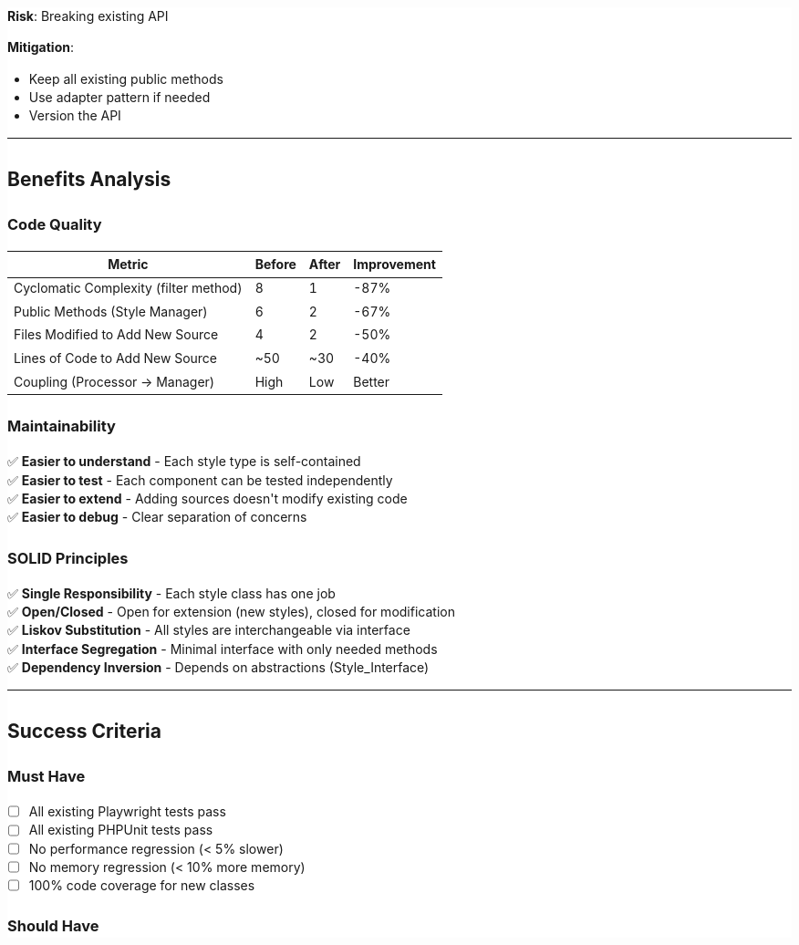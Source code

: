 **Risk**: Breaking existing API

**Mitigation**:
- Keep all existing public methods
- Use adapter pattern if needed
- Version the API

---

## Benefits Analysis

### Code Quality

| Metric | Before | After | Improvement |
|--------|--------|-------|-------------|
| Cyclomatic Complexity (filter method) | 8 | 1 | -87% |
| Public Methods (Style Manager) | 6 | 2 | -67% |
| Files Modified to Add New Source | 4 | 2 | -50% |
| Lines of Code to Add New Source | ~50 | ~30 | -40% |
| Coupling (Processor → Manager) | High | Low | Better |

### Maintainability

✅ **Easier to understand** - Each style type is self-contained  
✅ **Easier to test** - Each component can be tested independently  
✅ **Easier to extend** - Adding sources doesn't modify existing code  
✅ **Easier to debug** - Clear separation of concerns

### SOLID Principles

✅ **Single Responsibility** - Each style class has one job  
✅ **Open/Closed** - Open for extension (new styles), closed for modification  
✅ **Liskov Substitution** - All styles are interchangeable via interface  
✅ **Interface Segregation** - Minimal interface with only needed methods  
✅ **Dependency Inversion** - Depends on abstractions (Style_Interface)

---

## Success Criteria

### Must Have

- [ ] All existing Playwright tests pass
- [ ] All existing PHPUnit tests pass
- [ ] No performance regression (< 5% slower)
- [ ] No memory regression (< 10% more memory)
- [ ] 100% code coverage for new classes

### Should Have
